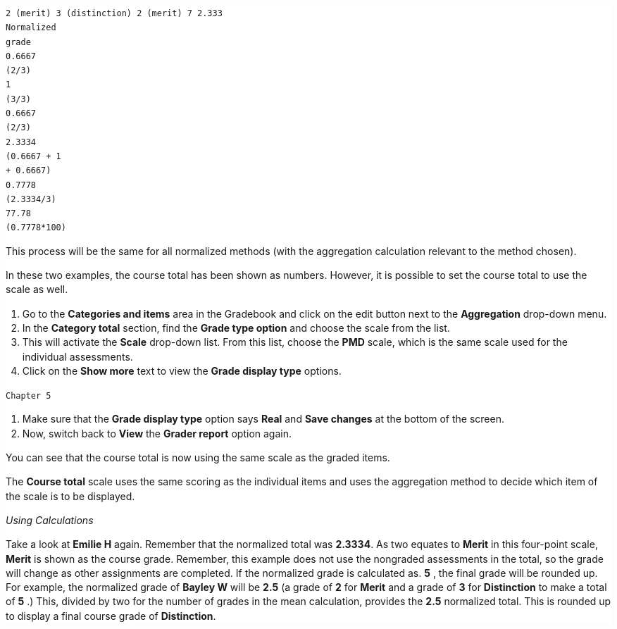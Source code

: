 ```
2 (merit) 3 (distinction) 2 (merit) 7 2.333
Normalized
grade
0.6667
(2/3)
1
(3/3)
0.6667
(2/3)
2.3334
(0.6667 + 1
+ 0.6667)
0.7778
(2.3334/3)
77.78
(0.7778*100)
```

This process will be the same for all normalized methods (with the aggregation
calculation relevant to the method chosen).

In these two examples, the course total has been shown as numbers. However, it is
possible to set the course total to use the scale as well.

1. Go to the **Categories and items** area in the Gradebook and click on the edit
   button next to the **Aggregation** drop-down menu.
2. In the **Category total** section, find the **Grade type option** and choose the
   scale from the list.
3. This will activate the **Scale** drop-down list. From this list, choose the **PMD**
   scale, which is the same scale used for the individual assessments.
4. Click on the **Show more** text to view the **Grade display type** options.

```
Chapter 5
```

1. Make sure that the **Grade display type** option says **Real** and **Save changes** at
   the bottom of the screen.
2. Now, switch back to **View** the **Grader report** option again.

You can see that the course total is now using the same scale as the graded items.

The **Course total** scale uses the same scoring as the individual items and uses the
aggregation method to decide which item of the scale is to be displayed.

*Using Calculations*

Take a look at **Emilie H** again. Remember that the normalized total was **2.3334**. As
two equates to **Merit** in this four-point scale, **Merit** is shown as the course grade.
Remember, this example does not use the nongraded assessments in the total, so
the grade will change as other assignments are completed. If the normalized grade
is calculated as. **5** , the final grade will be rounded up. For example, the normalized
grade of **Bayley W** will be **2.5** (a grade of **2** for **Merit** and a grade of **3** for **Distinction**
to make a total of **5** .) This, divided by two for the number of grades in the mean
calculation, provides the **2.5** normalized total. This is rounded up to display a final
course grade of **Distinction**.
